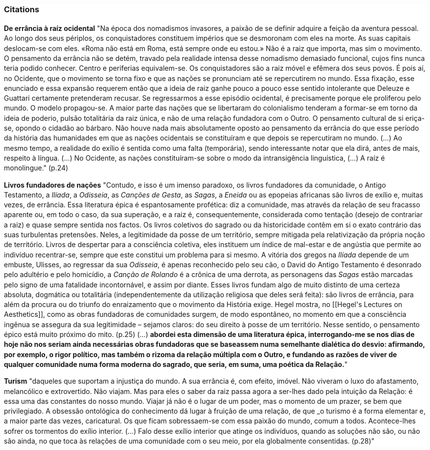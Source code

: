 ### Citations

**De errância à raíz ocidental**
"Na época dos nomadismos invasores, a paixão de se definir adquire a feição da aventura pessoal. Ao longo dos seus périplos, os conquistadores constituem impérios que se desmoronam com eles na morte. As suas capitais deslocam-se com eles. «Roma não está em Roma, está sempre onde eu estou.» Não é a raiz que importa, mas sim o movimento. O pensamento da errância não se detém, travado pela realidade intensa desse nomadismo demasiado funcional, cujos fins nunca teria podido conhecer. Centro e periferias equivalem-se. Os conquistadores são a raiz móvel e efêmera dos seus povos.
É pois aí, no Ocidente, que o movimento se torna fixo e que as nações se pronunciam até se repercutirem no mundo. Essa fixação, esse enunciado e essa expansão requerem então que a ideia de raiz ganhe pouco a pouco esse sentido intolerante que Deleuze e Guattari certamente pretenderam recusar. Se regressarmos a esse episódio ocidental, é precisamente porque ele proliferou pelo mundo. O modelo propagou-se. A maior parte das nações que se libertaram do colonialismo tenderam a formar-se em torno da ideia de poderio, pulsão totalitária da raiz única, e não de uma relação fundadora com o Outro. O pensamento cultural de si eriça-se, opondo o cidadão ao bárbaro. Não houve nada mais absolutamente oposto ao pensamento da errância do que esse período da história das humanidades em que as nações ocidentais se constituíram e que depois se repercutiram no mundo.
(...) Ao mesmo tempo, a realidade do exílio é sentida como uma falta (temporária), sendo interessante notar que ela dirá, antes de mais, respeito à língua. (...) No Ocidente, as nações constituíram-se sobre o modo da intransigência linguística, (...) A raíz é monolingue." (p.24)

**Livros fundadores de nações**
"Contudo, e isso é um imenso paradoxo, os livros fundadores da comunidade, o Antigo Testamento, a _Ilíada_, a _Odisseia_, as _Canções de Gesta_, as _Sagas_, a _Eneida_ ou as epopeias africanas são livros de exílio e, muitas vezes, de errância. Essa literatura épica é espantosamente profética: diz a comunidade, mas através da relação de seu fracasso aparente ou, em todo o caso, da sua superação, e a raiz é, consequentemente, considerada como tentação (desejo de contrariar a raiz) e quase sempre sentida nos factos. Os livros coletivos do sagrado ou da historicidade contêm em si o exato contrário das suas turbulentas pretensões. Neles, a legitimidade da posse de um território, sempre mitigada pela relativização da própria noção de território. Livros de despertar para a consciência coletiva, eles instituem um índice de mal-estar e de angústia que permite ao indivíduo recentrar-se, sempre que este constitui um problema para si mesmo. A vitória dos gregos na _Ilíada_ depende de um embuste, Ulisses, ao regressar da sua _Odisseia_, é apenas reconhecido pelo seu cão, o David do Antigo Testamento é desonrado pelo adultério e pelo homicídio, a _Canção de Rolando_ é a crônica de uma derrota, as personagens das _Sagas_ estão marcadas pelo signo de uma fatalidade incontornável, e assim por diante. Esses livros fundam algo de muito distinto de uma certeza absoluta, dogmática ou totalitária (independentemente da utilização religiosa que deles será feita): são livros de errância, para além da procura ou do triunfo do enraizamento que o movimento da História exige.
Hegel mostra, no [[Hegel's Lectures on Aesthetics]], como as obras fundadoras de comunidades surgem, de modo espontâneo, no momento em que a consciência ingênua se assegura da sua legitimidade – sejamos claros: do seu direito à posse de um território. Nesse sentido, o pensamento épico está muito próximo do mito. (p.25)
(...) **abordei esta dimensão de uma literatura épica, interrogando-me se nos dias de hoje não nos seriam ainda necessárias obras fundadoras que se baseassem numa semelhante dialética do desvio: afirmando, por exemplo, o rigor político, mas também o rizoma da relação múltipla com o Outro, e fundando as razões de viver de qualquer comunidade numa forma moderna do sagrado, que seria, em suma, uma poética da Relação.**"

**Turism**
"daqueles que suportam a injustiça do mundo. A sua errância é, com efeito, imóvel. Não viveram o luxo do afastamento, melancólico e extrovertido. Não viajam. Mas para eles o saber da raiz passa agora a ser-lhes dado pela intuição da Relação: é essa uma das constantes do nosso mundo. Viajar já não é o lugar de um poder, mas o momento de um prazer, se bem que privilegiado. A obsessão ontológica do conhecimento dá lugar à fruição de uma relação, de que _o turismo é a forma elementar e, a maior parte das vezes, caricatural. Os que ficam sobressaem-se com essa paixão do mundo, comum a todos. Acontece-lhes sofrer os tormentos do exílio interior. (...) Falo desse exílio interior que atinge os indivíduos, quando as soluções não são, ou não são ainda, no que toca às relações de uma comunidade com o seu meio, por ela globalmente consentidas. (p.28)"
